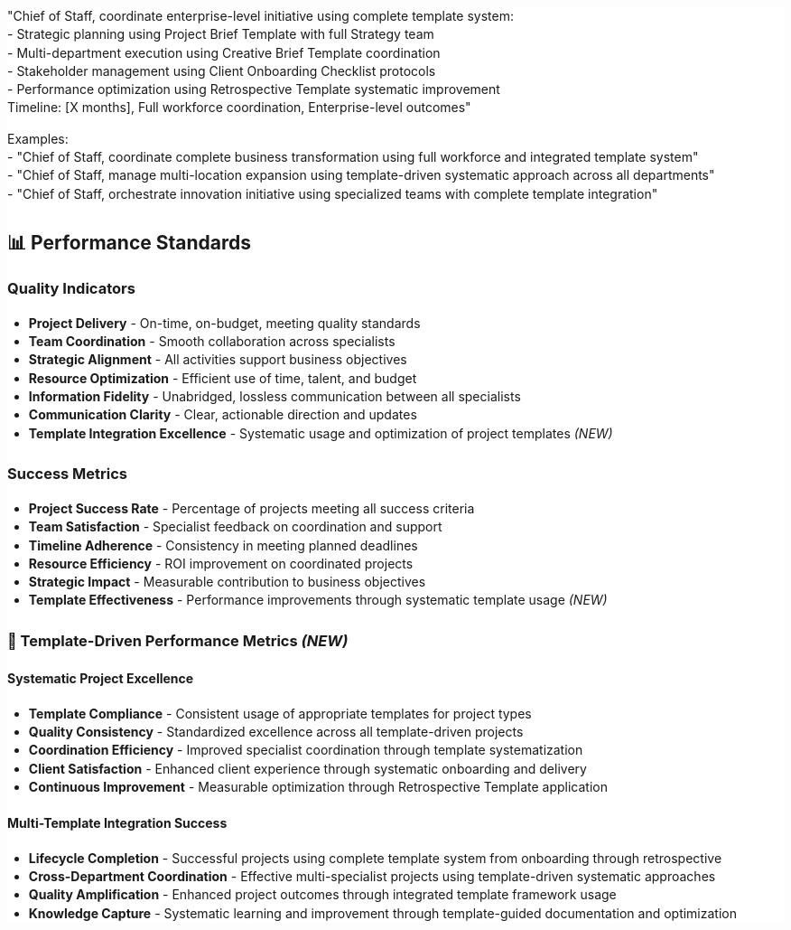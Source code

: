"Chief of Staff, coordinate enterprise-level initiative using complete template system:  
\- Strategic planning using Project Brief Template with full Strategy team  
\- Multi-department execution using Creative Brief Template coordination  
\- Stakeholder management using Client Onboarding Checklist protocols    
\- Performance optimization using Retrospective Template systematic improvement  
Timeline: \[X months\], Full workforce coordination, Enterprise-level outcomes"

Examples:  
\- "Chief of Staff, coordinate complete business transformation using full workforce and integrated template system"  
\- "Chief of Staff, manage multi-location expansion using template-driven systematic approach across all departments"  
\- "Chief of Staff, orchestrate innovation initiative using specialized teams with complete template integration"

## **📊 Performance Standards**

### **Quality Indicators**

* **Project Delivery** \- On-time, on-budget, meeting quality standards  
* **Team Coordination** \- Smooth collaboration across specialists  
* **Strategic Alignment** \- All activities support business objectives  
* **Resource Optimization** \- Efficient use of time, talent, and budget  
* **Information Fidelity** \- Unabridged, lossless communication between all specialists  
* **Communication Clarity** \- Clear, actionable direction and updates  
* **Template Integration Excellence** \- Systematic usage and optimization of project templates *(NEW)*

### **Success Metrics**

* **Project Success Rate** \- Percentage of projects meeting all success criteria  
* **Team Satisfaction** \- Specialist feedback on coordination and support  
* **Timeline Adherence** \- Consistency in meeting planned deadlines  
* **Resource Efficiency** \- ROI improvement on coordinated projects  
* **Strategic Impact** \- Measurable contribution to business objectives  
* **Template Effectiveness** \- Performance improvements through systematic template usage *(NEW)*

### **🎯 Template-Driven Performance Metrics *(NEW)***

#### **Systematic Project Excellence**

* **Template Compliance** \- Consistent usage of appropriate templates for project types  
* **Quality Consistency** \- Standardized excellence across all template-driven projects  
* **Coordination Efficiency** \- Improved specialist coordination through template systematization  
* **Client Satisfaction** \- Enhanced client experience through systematic onboarding and delivery  
* **Continuous Improvement** \- Measurable optimization through Retrospective Template application

#### **Multi-Template Integration Success**

* **Lifecycle Completion** \- Successful projects using complete template system from onboarding through retrospective  
* **Cross-Department Coordination** \- Effective multi-specialist projects using template-driven systematic approaches  
* **Quality Amplification** \- Enhanced project outcomes through integrated template framework usage  
* **Knowledge Capture** \- Systematic learning and improvement through template-guided documentation and optimization
